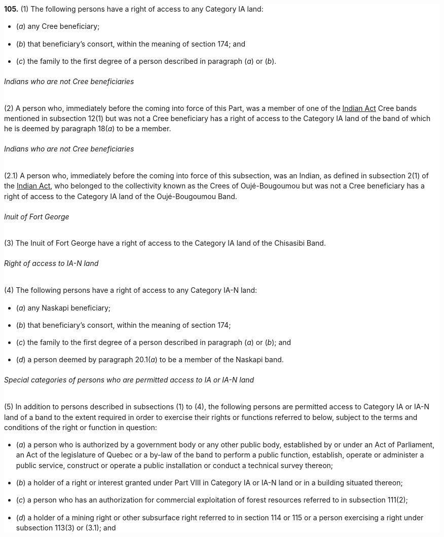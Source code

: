 **105.** (1) The following persons have a right of access to any Category IA land:

  * (_a_) any Cree beneficiary;

  * (_b_) that beneficiary’s consort, within the meaning of section 174; and

  * (_c_) the family to the first degree of a person described in paragraph (_a_) or (_b_).

###### Indians who are not Cree beneficiaries

(2) A person who, immediately before the coming into force of this Part, was a member of one of the [Indian Act](/canada/eng/acts/I/I-5.md) Cree bands mentioned in subsection 12(1) but was not a Cree beneficiary has a right of access to the Category IA land of the band of which he is deemed by paragraph 18(_a_) to be a member.

###### Indians who are not Cree beneficiaries

(2.1) A person who, immediately before the coming into force of this subsection, was an Indian, as defined in subsection 2(1) of the [Indian Act](/canada/eng/acts/I/I-5.md), who belonged to the collectivity known as the Crees of Oujé-Bougoumou but was not a Cree beneficiary has a right of access to the Category IA land of the Oujé-Bougoumou Band.

###### Inuit of Fort George

(3) The Inuit of Fort George have a right of access to the Category IA land of the Chisasibi Band.

###### Right of access to IA-N land

(4) The following persons have a right of access to any Category IA-N land:

  * (_a_) any Naskapi beneficiary;

  * (_b_) that beneficiary’s consort, within the meaning of section 174;

  * (_c_) the family to the first degree of a person described in paragraph (_a_) or (_b_); and

  * (_d_) a person deemed by paragraph 20.1(_a_) to be a member of the Naskapi band.

###### Special categories of persons who are permitted access to IA or IA-N land

(5) In addition to persons described in subsections (1) to (4), the following persons are permitted access to Category IA or IA-N land of a band to the extent required in order to exercise their rights or functions referred to below, subject to the terms and conditions of the right or function in question:

  * (_a_) a person who is authorized by a government body or any other public body, established by or under an Act of Parliament, an Act of the legislature of Quebec or a by-law of the band to perform a public function, establish, operate or administer a public service, construct or operate a public installation or conduct a technical survey thereon;

  * (_b_) a holder of a right or interest granted under Part VIII in Category IA or IA-N land or in a building situated thereon;

  * (_c_) a person who has an authorization for commercial exploitation of forest resources referred to in subsection 111(2);

  * (_d_) a holder of a mining right or other subsurface right referred to in section 114 or 115 or a person exercising a right under subsection 113(3) or (3.1); and
